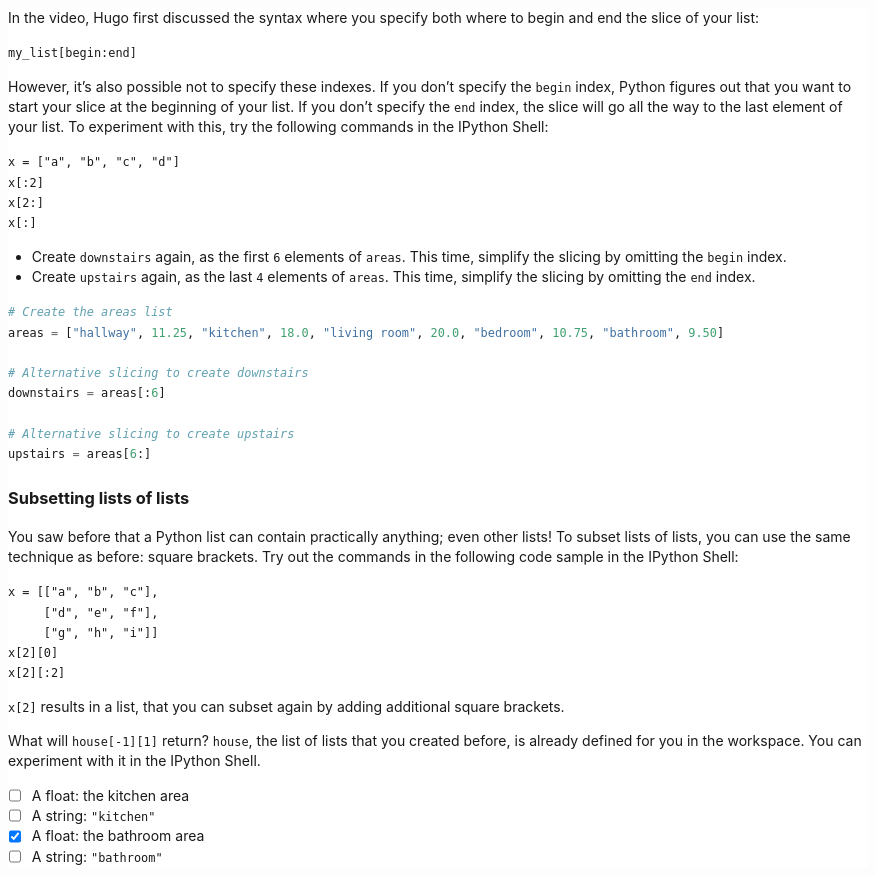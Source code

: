 In the video, Hugo first discussed the syntax where you specify both
where to begin and end the slice of your list:

    my_list[begin:end]

However, it’s also possible not to specify these indexes. If you don’t
specify the `begin` index, Python figures out that you want to start
your slice at the beginning of your list. If you don’t specify the `end`
index, the slice will go all the way to the last element of your list.
To experiment with this, try the following commands in the IPython
Shell:

    x = ["a", "b", "c", "d"]
    x[:2]
    x[2:]
    x[:]

- Create `downstairs` again, as the first `6` elements of `areas`. This
  time, simplify the slicing by omitting the `begin` index.
- Create `upstairs` again, as the last `4` elements of `areas`. This
  time, simplify the slicing by omitting the `end` index.

``` python
# Create the areas list
areas = ["hallway", 11.25, "kitchen", 18.0, "living room", 20.0, "bedroom", 10.75, "bathroom", 9.50]

# Alternative slicing to create downstairs
downstairs = areas[:6]

# Alternative slicing to create upstairs
upstairs = areas[6:]
```

### Subsetting lists of lists

You saw before that a Python list can contain practically anything; even
other lists! To subset lists of lists, you can use the same technique as
before: square brackets. Try out the commands in the following code
sample in the IPython Shell:

    x = [["a", "b", "c"],
         ["d", "e", "f"],
         ["g", "h", "i"]]
    x[2][0]
    x[2][:2]

`x[2]` results in a list, that you can subset again by adding additional
square brackets.

What will `house[-1][1]` return? `house`, the list of lists that you
created before, is already defined for you in the workspace. You can
experiment with it in the IPython Shell.

- [ ] A float: the kitchen area
- [ ] A string: `"kitchen"`
- [x] A float: the bathroom area
- [ ] A string: `"bathroom"`
